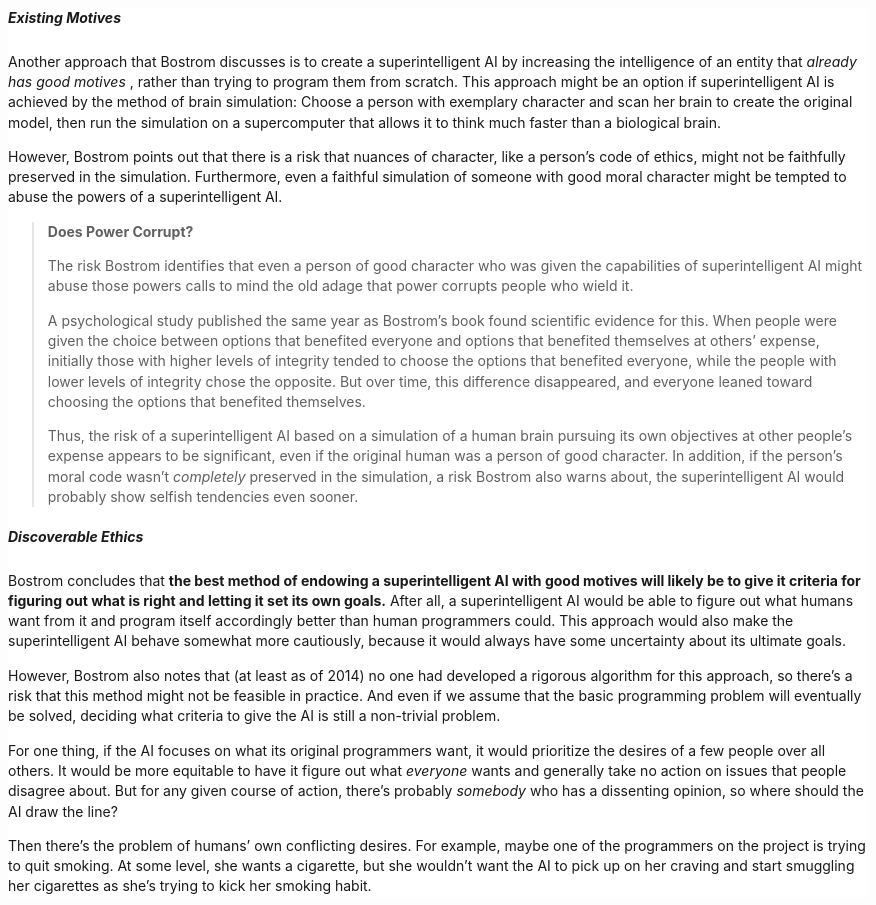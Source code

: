 ##### Existing Motives

Another approach that Bostrom discusses is to create a superintelligent AI by increasing the intelligence of an entity that _already has good motives_ , rather than trying to program them from scratch. This approach might be an option if superintelligent AI is achieved by the method of brain simulation: Choose a person with exemplary character and scan her brain to create the original model, then run the simulation on a supercomputer that allows it to think much faster than a biological brain.

However, Bostrom points out that there is a risk that nuances of character, like a person’s code of ethics, might not be faithfully preserved in the simulation. Furthermore, even a faithful simulation of someone with good moral character might be tempted to abuse the powers of a superintelligent AI.

> **Does Power Corrupt?**
> 
> The risk Bostrom identifies that even a person of good character who was given the capabilities of superintelligent AI might abuse those powers calls to mind the old adage that power corrupts people who wield it.
> 
> A psychological study published the same year as Bostrom’s book found scientific evidence for this. When people were given the choice between options that benefited everyone and options that benefited themselves at others’ expense, initially those with higher levels of integrity tended to choose the options that benefited everyone, while the people with lower levels of integrity chose the opposite. But over time, this difference disappeared, and everyone leaned toward choosing the options that benefited themselves.
> 
> Thus, the risk of a superintelligent AI based on a simulation of a human brain pursuing its own objectives at other people’s expense appears to be significant, even if the original human was a person of good character. In addition, if the person’s moral code wasn’t _completely_ preserved in the simulation, a risk Bostrom also warns about, the superintelligent AI would probably show selfish tendencies even sooner.

##### Discoverable Ethics

Bostrom concludes that **the best method of endowing a superintelligent AI with good motives will likely be to give it criteria for figuring out what is right and letting it set its own goals.** After all, a superintelligent AI would be able to figure out what humans want from it and program itself accordingly better than human programmers could. This approach would also make the superintelligent AI behave somewhat more cautiously, because it would always have some uncertainty about its ultimate goals.

However, Bostrom also notes that (at least as of 2014) no one had developed a rigorous algorithm for this approach, so there’s a risk that this method might not be feasible in practice. And even if we assume that the basic programming problem will eventually be solved, deciding what criteria to give the AI is still a non-trivial problem.

For one thing, if the AI focuses on what its original programmers want, it would prioritize the desires of a few people over all others. It would be more equitable to have it figure out what _everyone_ wants and generally take no action on issues that people disagree about. But for any given course of action, there’s probably _somebody_ who has a dissenting opinion, so where should the AI draw the line?

Then there’s the problem of humans’ own conflicting desires. For example, maybe one of the programmers on the project is trying to quit smoking. At some level, she wants a cigarette, but she wouldn’t want the AI to pick up on her craving and start smuggling her cigarettes as she’s trying to kick her smoking habit.
